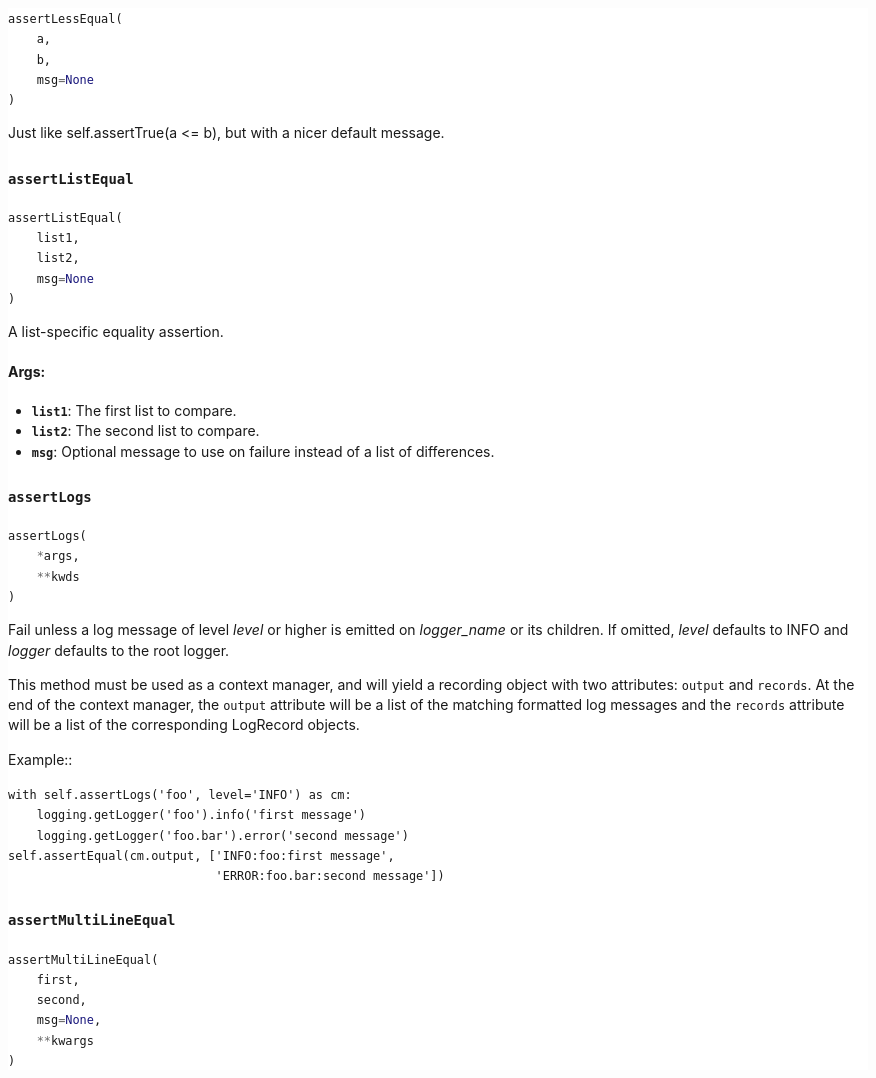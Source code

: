 ``` python
assertLessEqual(
    a,
    b,
    msg=None
)
```

Just like self.assertTrue(a <= b), but with a nicer default message.

<h3 id="assertListEqual"><code>assertListEqual</code></h3>

``` python
assertListEqual(
    list1,
    list2,
    msg=None
)
```

A list-specific equality assertion.

#### Args:

*   <b>`list1`</b>: The first list to compare.
*   <b>`list2`</b>: The second list to compare.
*   <b>`msg`</b>: Optional message to use on failure instead of a list of
    differences.

<h3 id="assertLogs"><code>assertLogs</code></h3>

``` python
assertLogs(
    *args,
    **kwds
)
```

Fail unless a log message of level *level* or higher is emitted on *logger_name*
or its children. If omitted, *level* defaults to INFO and *logger* defaults to
the root logger.

This method must be used as a context manager, and will yield a recording object
with two attributes: `output` and `records`. At the end of the context manager,
the `output` attribute will be a list of the matching formatted log messages and
the `records` attribute will be a list of the corresponding LogRecord objects.

Example::

    with self.assertLogs('foo', level='INFO') as cm:
        logging.getLogger('foo').info('first message')
        logging.getLogger('foo.bar').error('second message')
    self.assertEqual(cm.output, ['INFO:foo:first message',
                                 'ERROR:foo.bar:second message'])

<h3 id="assertMultiLineEqual"><code>assertMultiLineEqual</code></h3>

``` python
assertMultiLineEqual(
    first,
    second,
    msg=None,
    **kwargs
)
```
